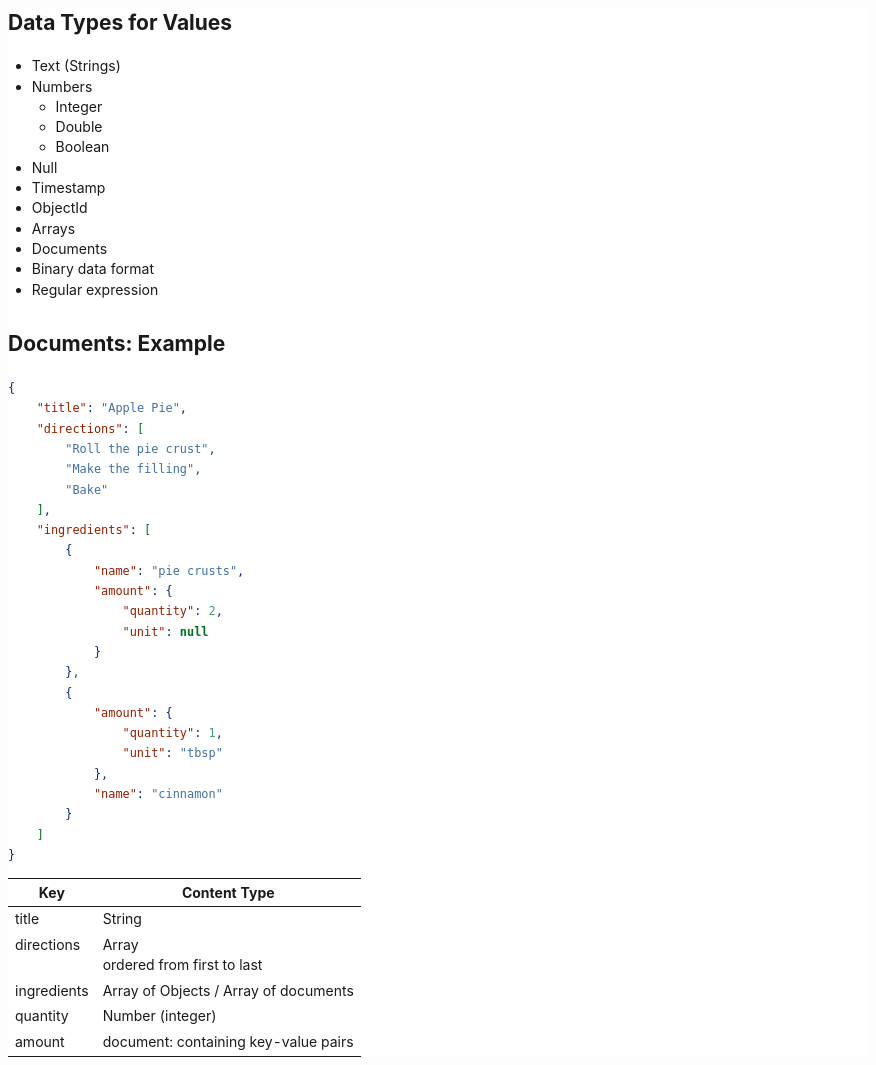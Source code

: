 
## Data Types for Values
- Text (Strings)
- Numbers  
	- Integer  
	- Double  
	- Boolean
- Null
- Timestamp
- ObjectId
- Arrays
- Documents
- Binary data format
- Regular expression

## Documents: Example  

```json
{
	"title": "Apple Pie",
	"directions": [
		"Roll the pie crust",
		"Make the filling",
		"Bake"
	],
	"ingredients": [
		{
			"name": "pie crusts",
			"amount": {
				"quantity": 2,
				"unit": null
			}
		}, 
		{
			"amount": {
				"quantity": 1,
				"unit": "tbsp"
			},
			"name": "cinnamon"
		}
	]
}
```

| Key         | Content Type                          |
| ----------- | ------------------------------------- |
| title       | String                                |
| directions  | Array<br>ordered from first to last   |
| ingredients | Array of Objects / Array of documents |
| quantity    | Number (integer)                      |
| amount      | document: containing key-value pairs  |
